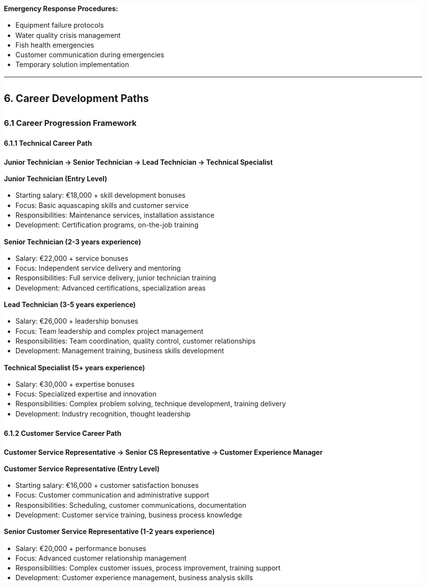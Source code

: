 **Emergency Response Procedures:**
- Equipment failure protocols
- Water quality crisis management
- Fish health emergencies
- Customer communication during emergencies
- Temporary solution implementation

---

## 6. Career Development Paths

### 6.1 Career Progression Framework

#### 6.1.1 Technical Career Path

**Junior Technician → Senior Technician → Lead Technician → Technical Specialist**

**Junior Technician (Entry Level)**
- Starting salary: €18,000 + skill development bonuses
- Focus: Basic aquascaping skills and customer service
- Responsibilities: Maintenance services, installation assistance
- Development: Certification programs, on-the-job training

**Senior Technician (2-3 years experience)**
- Salary: €22,000 + service bonuses
- Focus: Independent service delivery and mentoring
- Responsibilities: Full service delivery, junior technician training
- Development: Advanced certifications, specialization areas

**Lead Technician (3-5 years experience)**
- Salary: €26,000 + leadership bonuses
- Focus: Team leadership and complex project management
- Responsibilities: Team coordination, quality control, customer relationships
- Development: Management training, business skills development

**Technical Specialist (5+ years experience)**
- Salary: €30,000 + expertise bonuses
- Focus: Specialized expertise and innovation
- Responsibilities: Complex problem solving, technique development, training delivery
- Development: Industry recognition, thought leadership

#### 6.1.2 Customer Service Career Path

**Customer Service Representative → Senior CS Representative → Customer Experience Manager**

**Customer Service Representative (Entry Level)**
- Starting salary: €16,000 + customer satisfaction bonuses
- Focus: Customer communication and administrative support
- Responsibilities: Scheduling, customer communications, documentation
- Development: Customer service training, business process knowledge

**Senior Customer Service Representative (1-2 years experience)**
- Salary: €20,000 + performance bonuses
- Focus: Advanced customer relationship management
- Responsibilities: Complex customer issues, process improvement, training support
- Development: Customer experience management, business analysis skills
